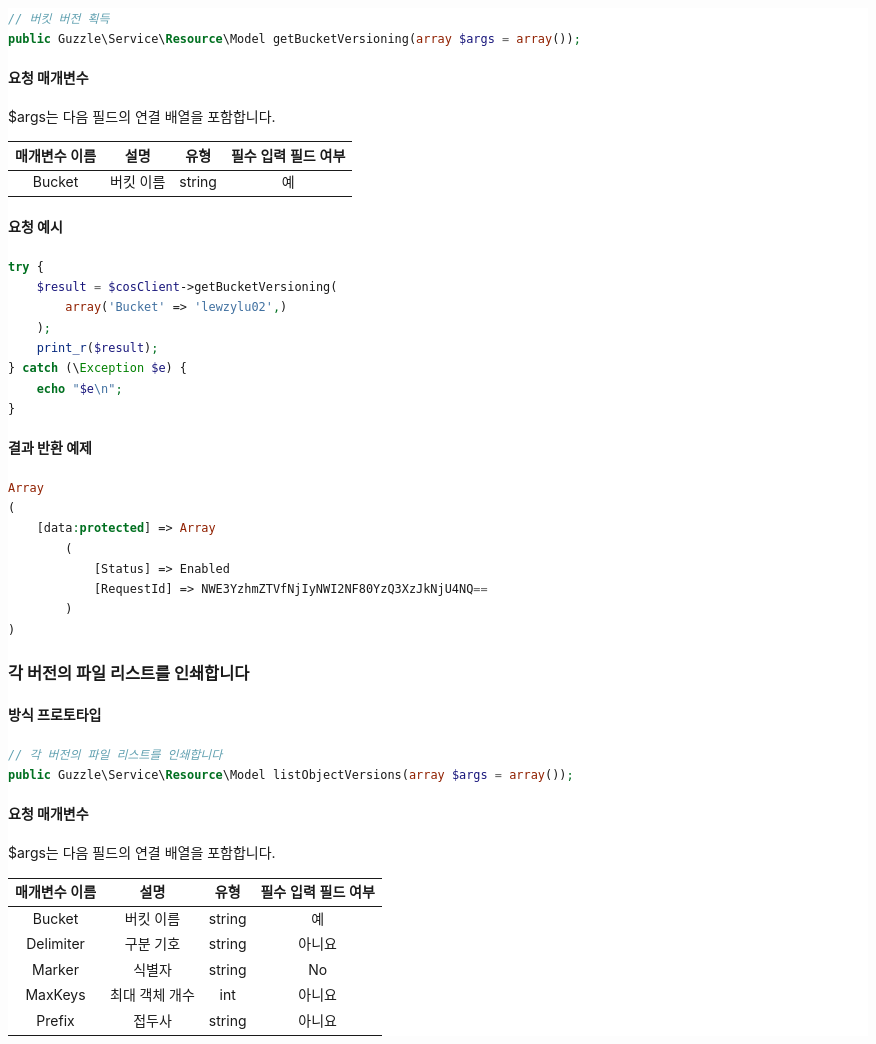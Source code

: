 ```php
// 버킷 버전 획득
public Guzzle\Service\Resource\Model getBucketVersioning(array $args = array());
```

#### 요청 매개변수

$args는 다음 필드의 연결 배열을 포함합니다.

| 매개변수 이름   | 설명   | 유형   | 필수 입력 필드 여부 |
| :------: | :------------: | :--:   | :--------:   |
| Bucket   |      버킷 이름    |    string     |  예         |        

#### 요청 예시

```php
try {
    $result = $cosClient->getBucketVersioning(
        array('Bucket' => 'lewzylu02',)
    );
    print_r($result);
} catch (\Exception $e) {
    echo "$e\n";
}

```

#### 결과 반환 예제
```php
Array
(
    [data:protected] => Array
        (
            [Status] => Enabled
            [RequestId] => NWE3YzhmZTVfNjIyNWI2NF80YzQ3XzJkNjU4NQ==
        )
)
```

### 각 버전의 파일 리스트를 인쇄합니다

#### 방식 프로토타입

```php
// 각 버전의 파일 리스트를 인쇄합니다
public Guzzle\Service\Resource\Model listObjectVersions(array $args = array());
```

#### 요청 매개변수

$args는 다음 필드의 연결 배열을 포함합니다.

| 매개변수 이름   | 설명   | 유형   | 필수 입력 필드 여부 |
| :------: | :------------: | :--:   | :--------:   |
| Bucket   |      버킷 이름    |    string     |  예         |          
| Delimiter      |      구분 기호         |    string     |  아니요          |      
| Marker      |          식별자        |   string     |  No          |      
| MaxKeys      |           최대 객체 개수         |  int     |   아니요          |       
| Prefix      |            접두사         |string     |  아니요           |
